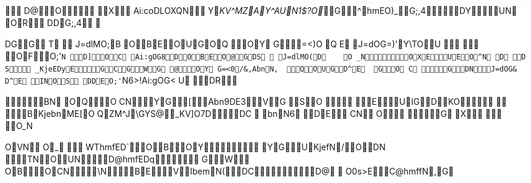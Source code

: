 
D@O
X
Ai:coDLOXQN
Y_KV^MZAY^AUN1$?O_G^hmEO)_G;,4DY UN	OR 
DD G;,4


DGG
T

J=dlMO;B	 OBEOU GOQ
OY
G=<)O	Q	E
J=dOG=)'Y\TOU


OFO;'`N
D]OC
	Ai:gOG8D OBEO@G DS

J=dlMO(D	O
_NOXEUEO^N 
D
	DS
_ KjeEDyE GCGWG
@OY
G=<0/&,AbnN,	Q OU GD^E 	GO
C 	GDNJ=dOG&	D^E
INOS
DDEO;'`N6>!Ai:gOG< 	U
DR


BN	OQO
CN Y G[Abn9DE3VG
S O

\EUIG DKO 
	
BKjebnME[O
Q ZM^J\GYS@_KV]O7DDC
	bnN6
DE
CN
O
G
X 

O _N
	
OVN
O_	
WThmfED`OB OY 
Y GUKjefN/ODN	TNOUND@hmfEDq
GW
OBOCN\NBEVIbemN(DC D@

O0s>E C@hmffN,G
